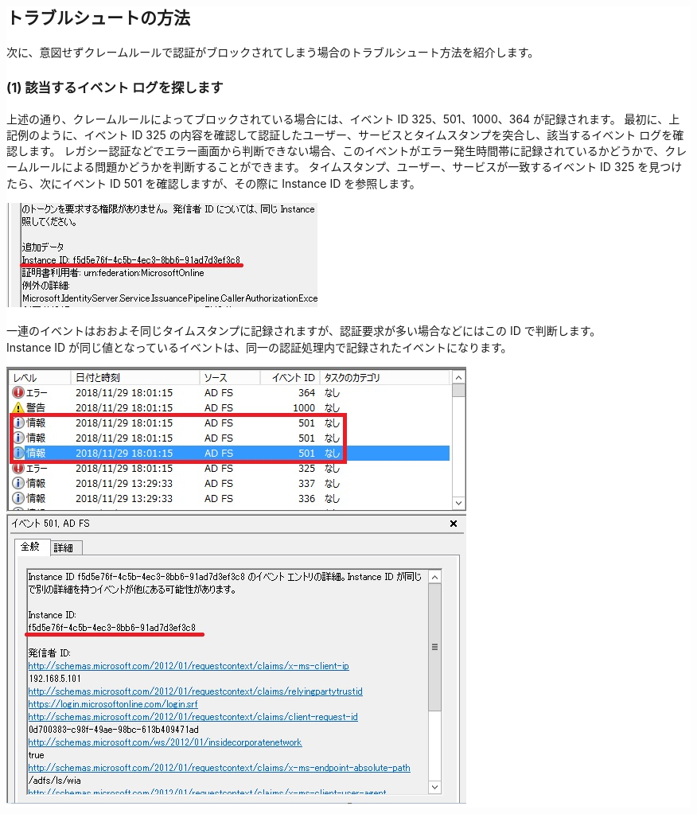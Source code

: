 
## トラブルシュートの方法

次に、意図せずクレームルールで認証がブロックされてしまう場合のトラブルシュート方法を紹介します。

### (1) 該当するイベント ログを探します
上述の通り、クレームルールによってブロックされている場合には、イベント ID 325、501、1000、364 が記録されます。
最初に、上記例のように、イベント ID 325 の内容を確認して認証したユーザー、サービスとタイムスタンプを突合し、該当するイベント ログを確認します。
レガシー認証などでエラー画面から判断できない場合、このイベントがエラー発生時間帯に記録されているかどうかで、クレームルールによる問題かどうかを判断することができます。
タイムスタンプ、ユーザー、サービスが一致するイベント ID 325 を見つけたら、次にイベント ID 501 を確認しますが、その際に Instance ID を参照します。

![](./adfs-crule-ts/adfs_crule_04.jpg)

一連のイベントはおおよそ同じタイムスタンプに記録されますが、認証要求が多い場合などにはこの ID で判断します。<br>
Instance ID が同じ値となっているイベントは、同一の認証処理内で記録されたイベントになります。

![](./adfs-crule-ts/adfs_crule_05.jpg)
